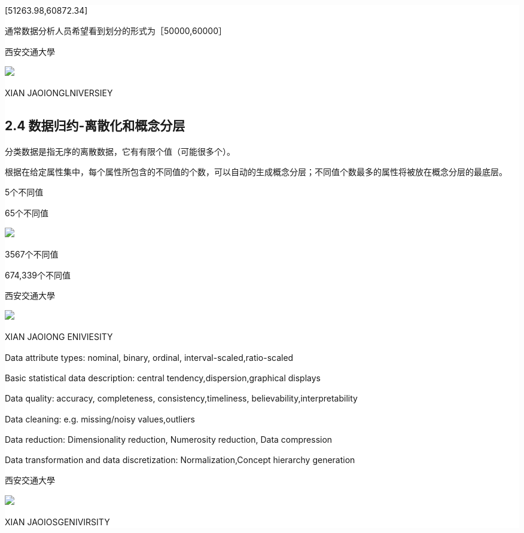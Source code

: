 [51263.98,60872.34]

通常数据分析人员希望看到划分的形式为［50000,60000］

西安交通大學


![](https://web-api.textin.com/ocr_image/external/e5de76b27c7da00b.jpg)

XIAN JAOIONGLNIVERSIEY

## 2.4 数据归约-离散化和概念分层

分类数据是指无序的离散数据，它有有限个值（可能很多个）。

根据在给定属性集中，每个属性所包含的不同值的个数，可以自动的生成概念分层；不同值个数最多的属性将被放在概念分层的最底层。

5个不同值

65个不同值


![](https://web-api.textin.com/ocr_image/external/f21a675a5107bc2f.jpg)

3567个不同值

674,339个不同值

西安交通大學


![](https://web-api.textin.com/ocr_image/external/905f8039aae80a8c.jpg)

XIAN JAOIONG ENIVIESITY

Data attribute types: nominal, binary, ordinal, interval-scaled,ratio-scaled

Basic statistical data description: central tendency,dispersion,graphical displays

Data quality: accuracy, completeness, consistency,timeliness, believability,interpretability

Data cleaning: e.g. missing/noisy values,outliers

Data reduction: Dimensionality reduction, Numerosity reduction, Data compression

Data transformation and data discretization: Normalization,Concept hierarchy generation

西安交通大學


![](https://web-api.textin.com/ocr_image/external/deea91225c9a332f.jpg)

XIAN JAOIOSGENIVIRSITY

